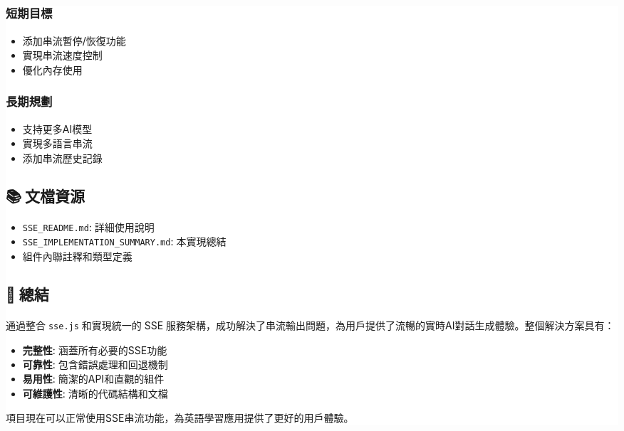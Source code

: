 ### 短期目標
- 添加串流暫停/恢復功能
- 實現串流速度控制
- 優化內存使用

### 長期規劃
- 支持更多AI模型
- 實現多語言串流
- 添加串流歷史記錄

## 📚 文檔資源

- `SSE_README.md`: 詳細使用說明
- `SSE_IMPLEMENTATION_SUMMARY.md`: 本實現總結
- 組件內聯註釋和類型定義

## 🎉 總結

通過整合 `sse.js` 和實現統一的 SSE 服務架構，成功解決了串流輸出問題，為用戶提供了流暢的實時AI對話生成體驗。整個解決方案具有：

- **完整性**: 涵蓋所有必要的SSE功能
- **可靠性**: 包含錯誤處理和回退機制
- **易用性**: 簡潔的API和直觀的組件
- **可維護性**: 清晰的代碼結構和文檔

項目現在可以正常使用SSE串流功能，為英語學習應用提供了更好的用戶體驗。
